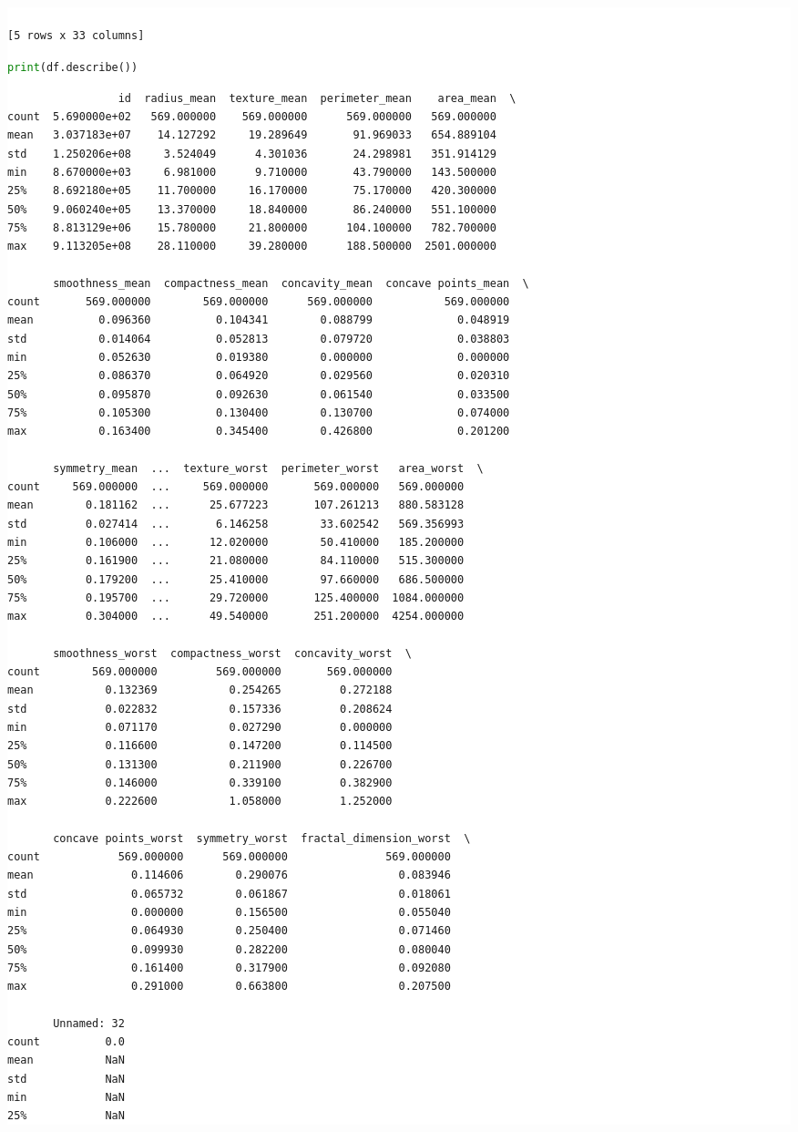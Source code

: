 ~~~

[5 rows x 33 columns]
~~~

~~~python
print(df.describe())
~~~
~~~
                 id  radius_mean  texture_mean  perimeter_mean    area_mean  \
count  5.690000e+02   569.000000    569.000000      569.000000   569.000000   
mean   3.037183e+07    14.127292     19.289649       91.969033   654.889104   
std    1.250206e+08     3.524049      4.301036       24.298981   351.914129   
min    8.670000e+03     6.981000      9.710000       43.790000   143.500000   
25%    8.692180e+05    11.700000     16.170000       75.170000   420.300000   
50%    9.060240e+05    13.370000     18.840000       86.240000   551.100000   
75%    8.813129e+06    15.780000     21.800000      104.100000   782.700000   
max    9.113205e+08    28.110000     39.280000      188.500000  2501.000000   

       smoothness_mean  compactness_mean  concavity_mean  concave points_mean  \
count       569.000000        569.000000      569.000000           569.000000   
mean          0.096360          0.104341        0.088799             0.048919   
std           0.014064          0.052813        0.079720             0.038803   
min           0.052630          0.019380        0.000000             0.000000   
25%           0.086370          0.064920        0.029560             0.020310   
50%           0.095870          0.092630        0.061540             0.033500   
75%           0.105300          0.130400        0.130700             0.074000   
max           0.163400          0.345400        0.426800             0.201200   

       symmetry_mean  ...  texture_worst  perimeter_worst   area_worst  \
count     569.000000  ...     569.000000       569.000000   569.000000   
mean        0.181162  ...      25.677223       107.261213   880.583128   
std         0.027414  ...       6.146258        33.602542   569.356993   
min         0.106000  ...      12.020000        50.410000   185.200000   
25%         0.161900  ...      21.080000        84.110000   515.300000   
50%         0.179200  ...      25.410000        97.660000   686.500000   
75%         0.195700  ...      29.720000       125.400000  1084.000000   
max         0.304000  ...      49.540000       251.200000  4254.000000   

       smoothness_worst  compactness_worst  concavity_worst  \
count        569.000000         569.000000       569.000000   
mean           0.132369           0.254265         0.272188   
std            0.022832           0.157336         0.208624   
min            0.071170           0.027290         0.000000   
25%            0.116600           0.147200         0.114500   
50%            0.131300           0.211900         0.226700   
75%            0.146000           0.339100         0.382900   
max            0.222600           1.058000         1.252000   

       concave points_worst  symmetry_worst  fractal_dimension_worst  \
count            569.000000      569.000000               569.000000   
mean               0.114606        0.290076                 0.083946   
std                0.065732        0.061867                 0.018061   
min                0.000000        0.156500                 0.055040   
25%                0.064930        0.250400                 0.071460   
50%                0.099930        0.282200                 0.080040   
75%                0.161400        0.317900                 0.092080   
max                0.291000        0.663800                 0.207500   

       Unnamed: 32  
count          0.0  
mean           NaN  
std            NaN  
min            NaN  
25%            NaN  
~~~